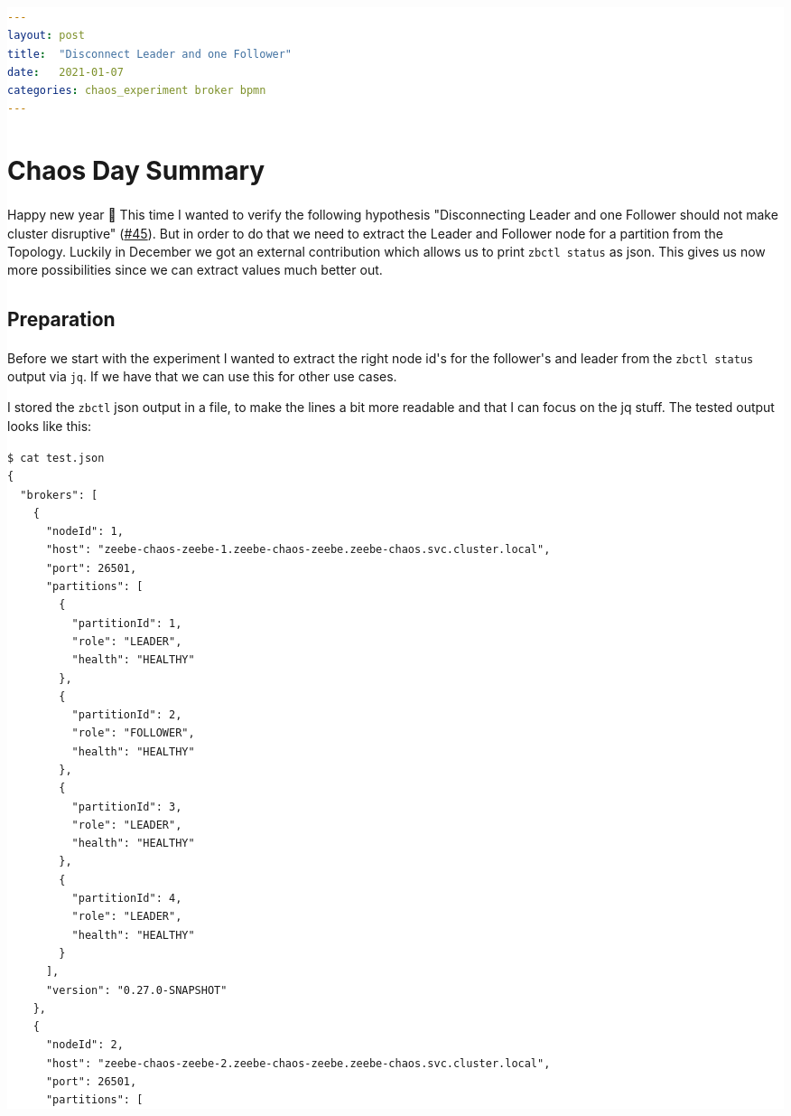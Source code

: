 ```yaml
---
layout: post
title:  "Disconnect Leader and one Follower"
date:   2021-01-07
categories: chaos_experiment broker bpmn
---
```


# Chaos Day Summary

Happy new year :tada: This time I wanted to verify the following hypothesis "Disconnecting Leader and one Follower should not make cluster disruptive" ([#45](https://github.com/zeebe-io/zeebe-chaos/issues/45)).
But in order to do that we need to extract the Leader and Follower node for a partition from the Topology. Luckily in December we got an external contribution which allows us to print `zbctl status` as json.
This gives us now more possibilities since we can extract values much better out.

## Preparation

Before we start with the experiment I wanted to extract the right node id's for the follower's and leader from the `zbctl status` output via `jq`. If we have that we can use this for other use cases.

I stored the `zbctl` json output in a file, to make the lines a bit more readable and that I can focus on the jq stuff. The tested output looks like this:

```shell
$ cat test.json 
{
  "brokers": [
    {
      "nodeId": 1,
      "host": "zeebe-chaos-zeebe-1.zeebe-chaos-zeebe.zeebe-chaos.svc.cluster.local",
      "port": 26501,
      "partitions": [
        {
          "partitionId": 1,
          "role": "LEADER",
          "health": "HEALTHY"
        },
        {
          "partitionId": 2,
          "role": "FOLLOWER",
          "health": "HEALTHY"
        },
        {
          "partitionId": 3,
          "role": "LEADER",
          "health": "HEALTHY"
        },
        {
          "partitionId": 4,
          "role": "LEADER",
          "health": "HEALTHY"
        }
      ],
      "version": "0.27.0-SNAPSHOT"
    },
    {
      "nodeId": 2,
      "host": "zeebe-chaos-zeebe-2.zeebe-chaos-zeebe.zeebe-chaos.svc.cluster.local",
      "port": 26501,
      "partitions": [
```
